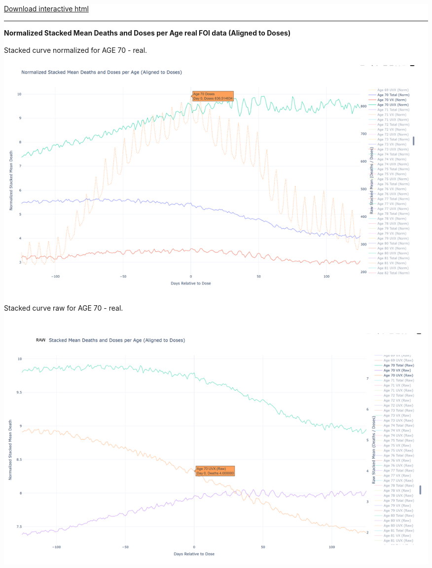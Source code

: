[Download interactive html](https://github.com/gitfrid/CzechFOI-StackSim/blob/main/Plot%20Results/B%29%20event_stacking/B%29%20Population_and_Deaths_Trends_with_All_Doses.html)
_________________________________________
**Normalized Stacked Mean Deaths and Doses per Age real FOI data (Aligned to Doses)**

Stacked curve normalized for AGE 70 - real.<br> 
<br>
<img src=https://github.com/gitfrid/CzechFOI-StackSim/blob/main/Plot%20Results/B)%20event_stacking/B)%20DoseAligned_Stacked_Normalized_Deaths_REAL.png width="1280" height="auto">
<br>

Stacked curve raw for AGE 70 - real.<br><br>
<br>
<img src=https://github.com/gitfrid/CzechFOI-StackSim/blob/main/Plot%20Results/B)%20event_stacking/B)%20DoseAligned_Stacked_Normalized_Deaths_RAW_REAL.png width="1280" height="auto">
<br>
